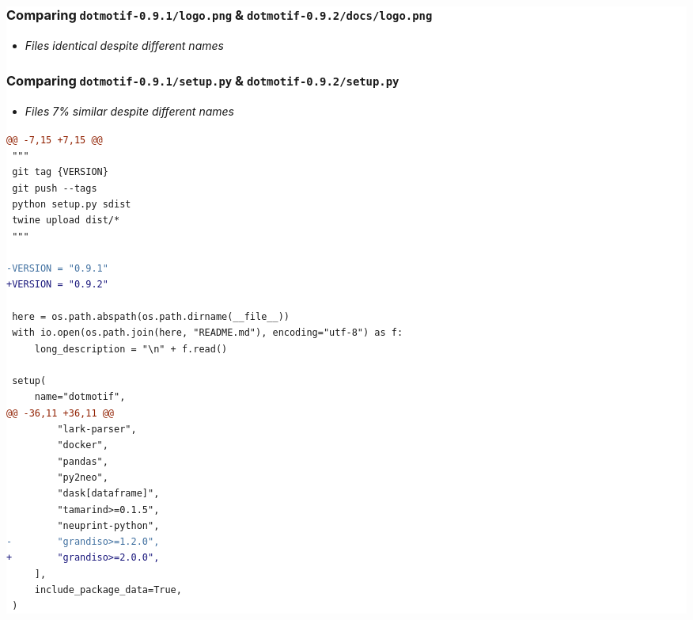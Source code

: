 ### Comparing `dotmotif-0.9.1/logo.png` & `dotmotif-0.9.2/docs/logo.png`

 * *Files identical despite different names*

### Comparing `dotmotif-0.9.1/setup.py` & `dotmotif-0.9.2/setup.py`

 * *Files 7% similar despite different names*

```diff
@@ -7,15 +7,15 @@
 """
 git tag {VERSION}
 git push --tags
 python setup.py sdist
 twine upload dist/*
 """
 
-VERSION = "0.9.1"
+VERSION = "0.9.2"
 
 here = os.path.abspath(os.path.dirname(__file__))
 with io.open(os.path.join(here, "README.md"), encoding="utf-8") as f:
     long_description = "\n" + f.read()
 
 setup(
     name="dotmotif",
@@ -36,11 +36,11 @@
         "lark-parser",
         "docker",
         "pandas",
         "py2neo",
         "dask[dataframe]",
         "tamarind>=0.1.5",
         "neuprint-python",
-        "grandiso>=1.2.0",
+        "grandiso>=2.0.0",
     ],
     include_package_data=True,
 )
```

